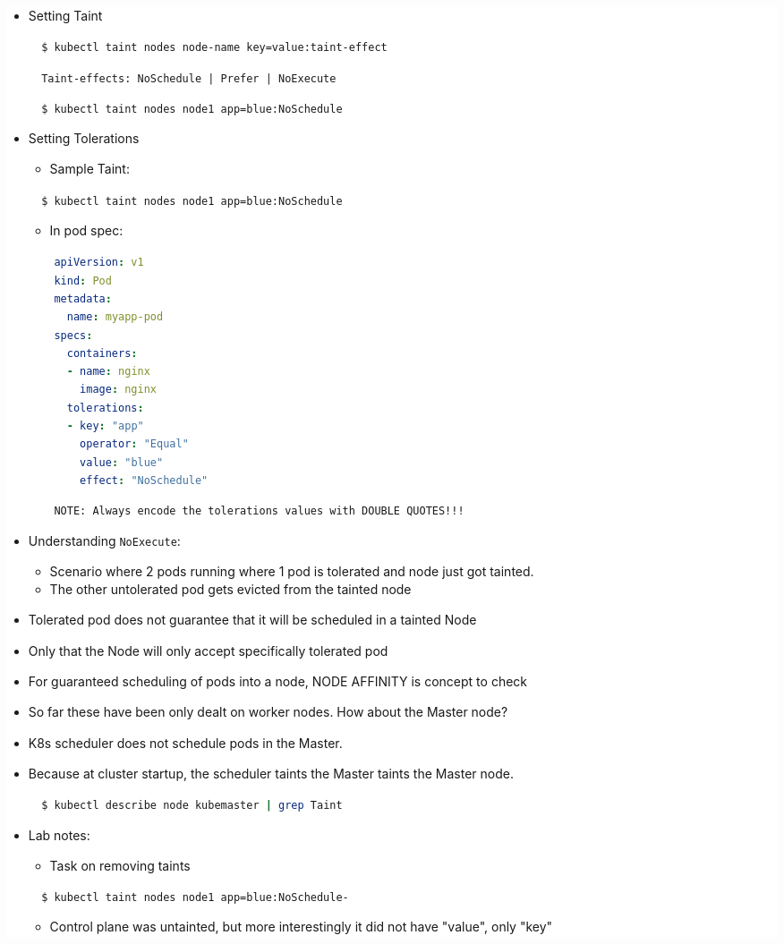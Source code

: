 - Setting Taint
    ```bash
      $ kubectl taint nodes node-name key=value:taint-effect
    ```
    ```
      Taint-effects: NoSchedule | Prefer | NoExecute
    ```
    ```bash
      $ kubectl taint nodes node1 app=blue:NoSchedule
    ```
- Setting Tolerations
    - Sample Taint:
    ```bash
      $ kubectl taint nodes node1 app=blue:NoSchedule
    ```
    - In pod spec:

    ```yaml
        apiVersion: v1
        kind: Pod
        metadata:
          name: myapp-pod
        specs:
          containers:
          - name: nginx
            image: nginx
          tolerations:
          - key: "app"
            operator: "Equal"
            value: "blue"
            effect: "NoSchedule"
    ```
    ```
        NOTE: Always encode the tolerations values with DOUBLE QUOTES!!!
    ```
- Understanding `NoExecute`:
    - Scenario where 2 pods running where 1 pod is tolerated and node just got tainted.
    - The other untolerated pod gets evicted from the tainted node

- Tolerated pod does not guarantee that it will be scheduled in a tainted Node
- Only that the Node will only accept specifically tolerated pod
- For guaranteed scheduling of pods into a node, NODE AFFINITY is concept to check

- So far these have been only dealt on worker nodes. How about the Master node?
- K8s scheduler does not schedule pods in the Master. 
- Because at cluster startup, the scheduler taints the Master taints the Master node.
    ```bash
      $ kubectl describe node kubemaster | grep Taint
    ```
- Lab notes:
    - Task on removing taints
    ```bash
      $ kubectl taint nodes node1 app=blue:NoSchedule-
    ```
    - Control plane was untainted, but more interestingly it did not have "value", only "key"
